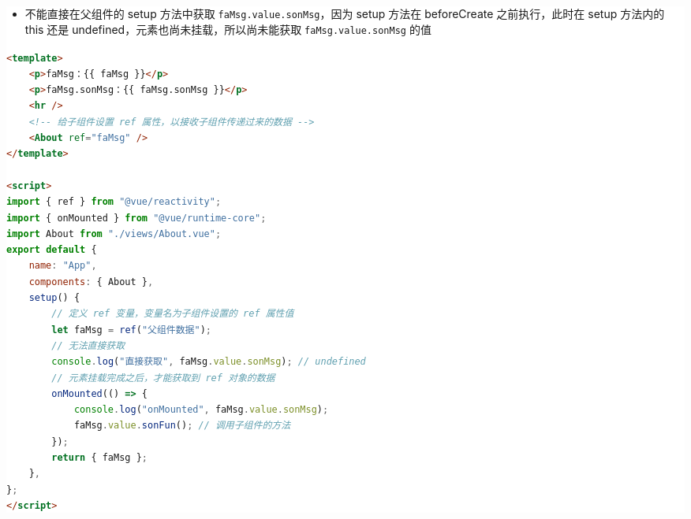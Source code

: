 - 不能直接在父组件的 setup 方法中获取 `faMsg.value.sonMsg`，因为 setup 方法在 beforeCreate 之前执行，此时在 setup 方法内的 this 还是 undefined，元素也尚未挂载，所以尚未能获取 `faMsg.value.sonMsg` 的值

```html
<template>
    <p>faMsg：{{ faMsg }}</p>
    <p>faMsg.sonMsg：{{ faMsg.sonMsg }}</p>
    <hr />
    <!-- 给子组件设置 ref 属性，以接收子组件传递过来的数据 -->
    <About ref="faMsg" />
</template>

<script>
import { ref } from "@vue/reactivity";
import { onMounted } from "@vue/runtime-core";
import About from "./views/About.vue";
export default {
    name: "App",
    components: { About },
    setup() {
        // 定义 ref 变量，变量名为子组件设置的 ref 属性值
        let faMsg = ref("父组件数据");
        // 无法直接获取
        console.log("直接获取", faMsg.value.sonMsg); // undefined
        // 元素挂载完成之后，才能获取到 ref 对象的数据
        onMounted(() => {
            console.log("onMounted", faMsg.value.sonMsg);
            faMsg.value.sonFun(); // 调用子组件的方法
        });
        return { faMsg };
    },
};
</script>
```
